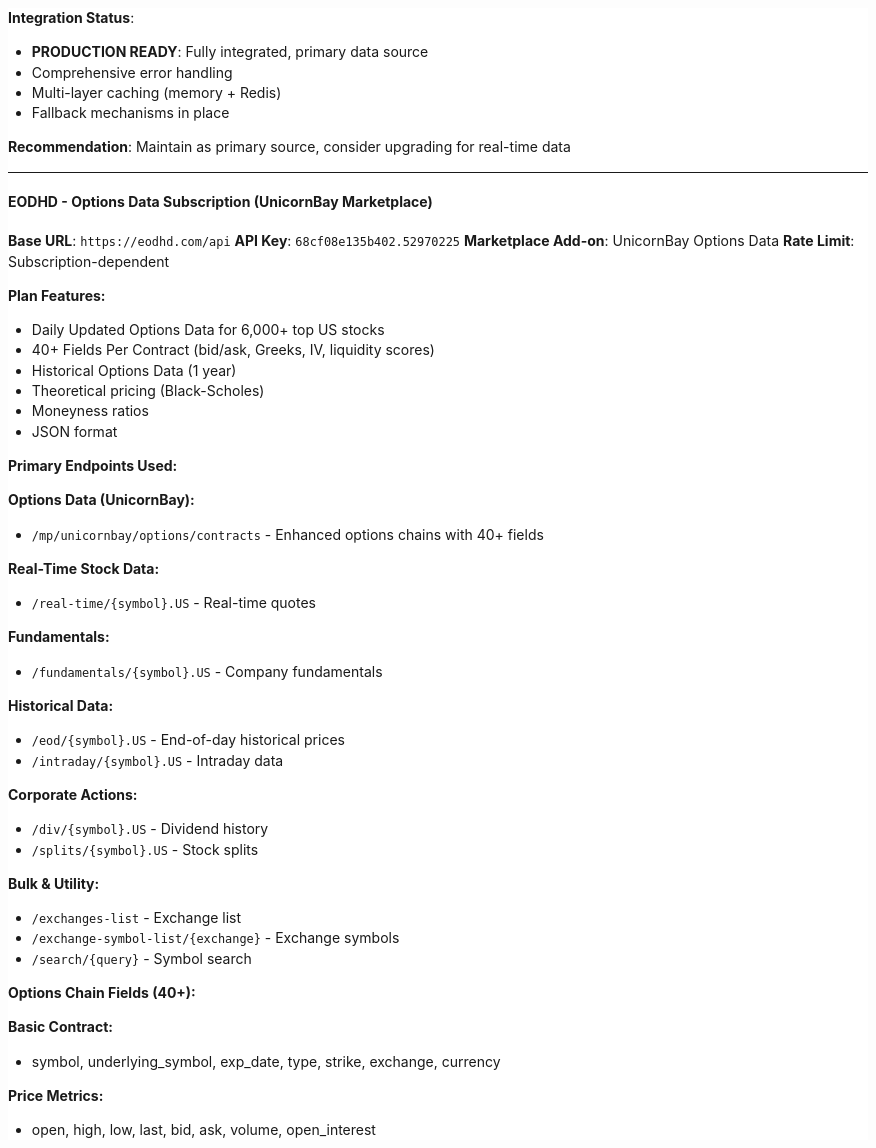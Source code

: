**Integration Status**:
- **PRODUCTION READY**: Fully integrated, primary data source
- Comprehensive error handling
- Multi-layer caching (memory + Redis)
- Fallback mechanisms in place

**Recommendation**: Maintain as primary source, consider upgrading for real-time data

---

#### EODHD - Options Data Subscription (UnicornBay Marketplace)
**Base URL**: `https://eodhd.com/api`
**API Key**: `68cf08e135b402.52970225`
**Marketplace Add-on**: UnicornBay Options Data
**Rate Limit**: Subscription-dependent

**Plan Features:**
- Daily Updated Options Data for 6,000+ top US stocks
- 40+ Fields Per Contract (bid/ask, Greeks, IV, liquidity scores)
- Historical Options Data (1 year)
- Theoretical pricing (Black-Scholes)
- Moneyness ratios
- JSON format

**Primary Endpoints Used:**

**Options Data (UnicornBay):**
- `/mp/unicornbay/options/contracts` - Enhanced options chains with 40+ fields

**Real-Time Stock Data:**
- `/real-time/{symbol}.US` - Real-time quotes

**Fundamentals:**
- `/fundamentals/{symbol}.US` - Company fundamentals

**Historical Data:**
- `/eod/{symbol}.US` - End-of-day historical prices
- `/intraday/{symbol}.US` - Intraday data

**Corporate Actions:**
- `/div/{symbol}.US` - Dividend history
- `/splits/{symbol}.US` - Stock splits

**Bulk & Utility:**
- `/exchanges-list` - Exchange list
- `/exchange-symbol-list/{exchange}` - Exchange symbols
- `/search/{query}` - Symbol search

**Options Chain Fields (40+):**

**Basic Contract:**
- symbol, underlying_symbol, exp_date, type, strike, exchange, currency

**Price Metrics:**
- open, high, low, last, bid, ask, volume, open_interest
